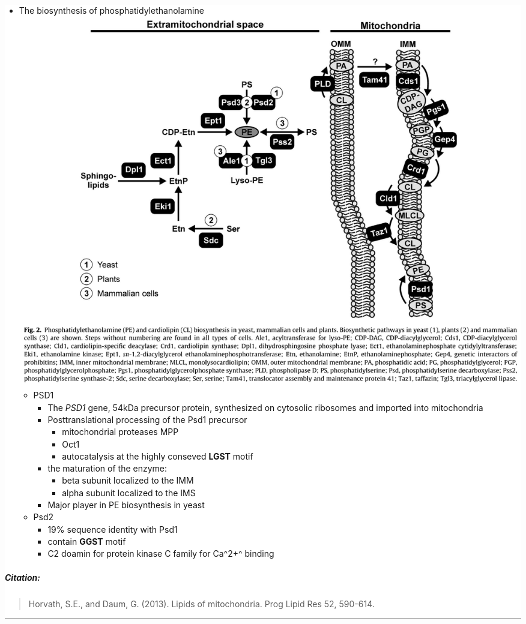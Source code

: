 - The biosynthesis of phosphatidylethanolamine
    ![The biosynthesis of phosphatidylethanolamine](img/2018-04-13-15-08-14.png)
    - PSD1
        - The *PSD1* gene, 54kDa precursor protein, synthesized on cytosolic ribosomes and imported into mitochondria
        - Posttranslational processing of the Psd1 precursor
            - mitochondrial proteases MPP
            - Oct1
            - autocatalysis at the highly conseved **LGST** motif
        - the maturation of the enzyme:
            - beta subunit localized to the IMM
            - alpha subunit localized to the IMS
        - Major player in PE biosynthesis in yeast
    - Psd2
        - 19% sequence identity with Psd1
        - contain **GGST** motif
        - C2 doamin for protein kinase C family for Ca^2+^ binding

##### Citation:
> Horvath, S.E., and Daum, G. (2013). Lipids of mitochondria. Prog Lipid Res 52, 590-614.
---

